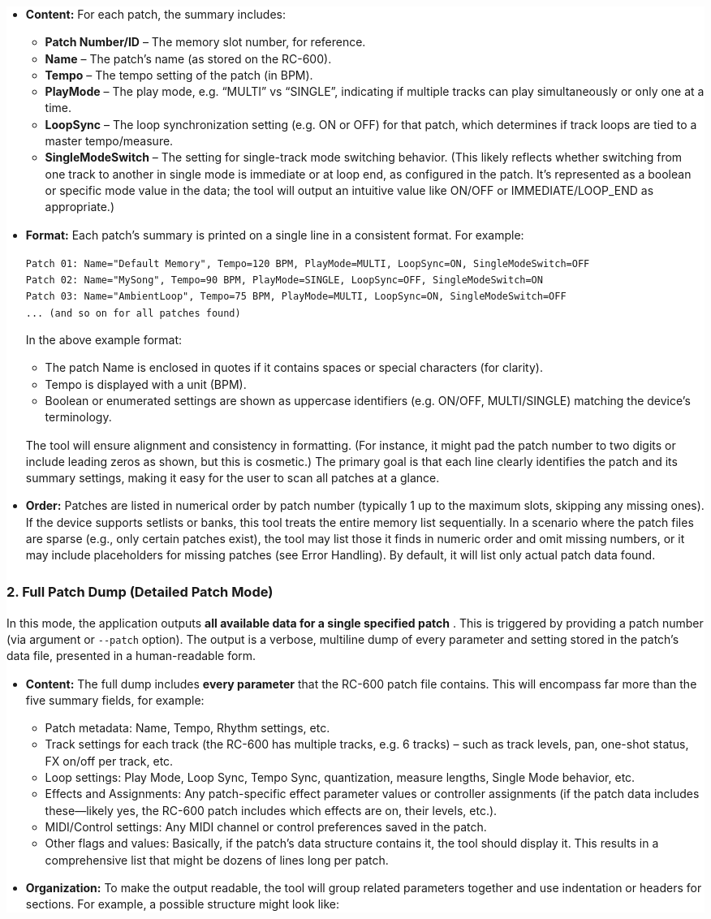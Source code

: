 * **Content:** For each patch, the summary includes:

  * **Patch Number/ID** – The memory slot number, for reference.
  * **Name** – The patch’s name (as stored on the RC-600).
  * **Tempo** – The tempo setting of the patch (in BPM).
  * **PlayMode** – The play mode, e.g. “MULTI” vs “SINGLE”, indicating if multiple tracks can play simultaneously or only one at a time.
  * **LoopSync** – The loop synchronization setting (e.g. ON or OFF) for that patch, which determines if track loops are tied to a master tempo/measure.
  * **SingleModeSwitch** – The setting for single-track mode switching behavior. (This likely reflects whether switching from one track to another in single mode is immediate or at loop end, as configured in the patch. It’s represented as a boolean or specific mode value in the data; the tool will output an intuitive value like ON/OFF or IMMEDIATE/LOOP_END as appropriate.)
* **Format:** Each patch’s summary is printed on a single line in a consistent format. For example:

  ```plaintext
  Patch 01: Name="Default Memory", Tempo=120 BPM, PlayMode=MULTI, LoopSync=ON, SingleModeSwitch=OFF
  Patch 02: Name="MySong", Tempo=90 BPM, PlayMode=SINGLE, LoopSync=OFF, SingleModeSwitch=ON
  Patch 03: Name="AmbientLoop", Tempo=75 BPM, PlayMode=MULTI, LoopSync=ON, SingleModeSwitch=OFF
  ... (and so on for all patches found)
  ```

  In the above example format:

  * The patch Name is enclosed in quotes if it contains spaces or special characters (for clarity).
  * Tempo is displayed with a unit (BPM).
  * Boolean or enumerated settings are shown as uppercase identifiers (e.g. ON/OFF, MULTI/SINGLE) matching the device’s terminology.

  The tool will ensure alignment and consistency in formatting. (For instance, it might pad the patch number to two digits or include leading zeros as shown, but this is cosmetic.) The primary goal is that each line clearly identifies the patch and its summary settings, making it easy for the user to scan all patches at a glance.
* **Order:** Patches are listed in numerical order by patch number (typically 1 up to the maximum slots, skipping any missing ones). If the device supports setlists or banks, this tool treats the entire memory list sequentially. In a scenario where the patch files are sparse (e.g., only certain patches exist), the tool may list those it finds in numeric order and omit missing numbers, or it may include placeholders for missing patches (see Error Handling). By default, it will list only actual patch data found.

### 2. Full Patch Dump (Detailed Patch Mode)

In this mode, the application outputs  **all available data for a single specified patch** . This is triggered by providing a patch number (via argument or `--patch` option). The output is a verbose, multiline dump of every parameter and setting stored in the patch’s data file, presented in a human-readable form.

* **Content:** The full dump includes **every parameter** that the RC-600 patch file contains. This will encompass far more than the five summary fields, for example:

  * Patch metadata: Name, Tempo, Rhythm settings, etc.
  * Track settings for each track (the RC-600 has multiple tracks, e.g. 6 tracks) – such as track levels, pan, one-shot status, FX on/off per track, etc.
  * Loop settings: Play Mode, Loop Sync, Tempo Sync, quantization, measure lengths, Single Mode behavior, etc.
  * Effects and Assignments: Any patch-specific effect parameter values or controller assignments (if the patch data includes these—likely yes, the RC-600 patch includes which effects are on, their levels, etc.).
  * MIDI/Control settings: Any MIDI channel or control preferences saved in the patch.
  * Other flags and values: Basically, if the patch’s data structure contains it, the tool should display it. This results in a comprehensive list that might be dozens of lines long per patch.
* **Organization:** To make the output readable, the tool will group related parameters together and use indentation or headers for sections. For example, a possible structure might look like:
